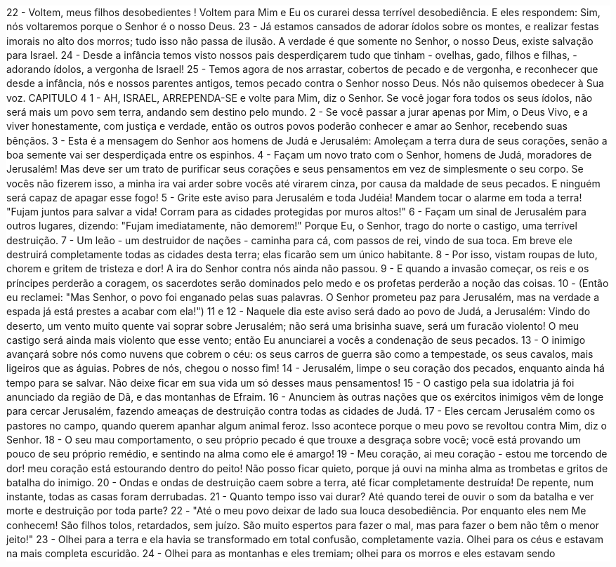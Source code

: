 22 - Voltem, meus filhos desobedientes ! Voltem para Mim e Eu os curarei dessa terrível
desobediência. E eles respondem: Sim, nós voltaremos porque o Senhor é o nosso Deus.
23 - Já estamos cansados de adorar ídolos sobre os montes, e realizar festas imorais no alto
dos morros; tudo isso não passa de ilusão. A verdade é que somente no Senhor, o nosso Deus,
existe salvação para Israel.
24 - Desde a infância temos visto nossos pais desperdiçarem tudo que tinham - ovelhas, gado,
filhos e filhas, - adorando ídolos, a vergonha de Israel!
25 - Temos agora de nos arrastar, cobertos de pecado e de vergonha, e reconhecer que desde
a infância, nós e nossos parentes antigos, temos pecado contra o Senhor nosso Deus. Nós não
quisemos obedecer à Sua voz.
CAPITULO 4
1 - AH, ISRAEL, ARREPENDA-SE e volte para Mim, diz o Senhor. Se você jogar fora todos os
seus ídolos, não será mais um povo sem terra, andando sem destino pelo mundo.
2 - Se você passar a jurar apenas por Mim, o Deus Vivo, e a viver honestamente, com justiça
e verdade, então os outros povos poderão conhecer e amar ao Senhor, recebendo suas
bênçãos.
3 - Esta é a mensagem do Senhor aos homens de Judá e Jerusalém: Amoleçam a terra dura
de seus corações, senão a boa semente vai ser desperdiçada entre os espinhos.
4 - Façam um novo trato com o Senhor, homens de Judá, moradores de Jerusalém! Mas deve
ser um trato de purificar seus corações e seus pensamentos em vez de simplesmente o seu
corpo. Se vocês não fizerem isso, a minha ira vai arder sobre vocês até virarem cinza, por
causa da maldade de seus pecados. E ninguém será capaz de apagar esse fogo!
5 - Grite este aviso para Jerusalém e toda Judéia! Mandem tocar o alarme em toda a terra!
"Fujam juntos para salvar a vida! Corram para as cidades protegidas por muros altos!"
6 - Façam um sinal de Jerusalém para outros lugares, dizendo: "Fujam imediatamente, não
demorem!" Porque Eu, o Senhor, trago do norte o castigo, uma terrível destruição.
7 - Um leão - um destruidor de nações - caminha para cá, com passos de rei, vindo de sua
toca. Em breve ele destruirá completamente todas as cidades desta terra; elas ficarão sem um
único habitante.
8 - Por isso, vistam roupas de luto, chorem e gritem de tristeza e dor! A ira do Senhor contra
nós ainda não passou.
9 - E quando a invasão começar, os reis e os príncipes perderão a coragem, os sacerdotes
serão dominados pelo medo e os profetas perderão a noção das coisas.
10 - (Então eu reclamei: "Mas Senhor, o povo foi enganado pelas suas palavras. O Senhor
prometeu paz para Jerusalém, mas na verdade a espada já está prestes a acabar com ela!")
11 e 12 - Naquele dia este aviso será dado ao povo de Judá, a Jerusalém: Vindo do deserto,
um vento muito quente vai soprar sobre Jerusalém; não será uma brisinha suave, será um
furacão violento! O meu castigo será ainda mais violento que esse vento; então Eu anunciarei
a vocês a condenação de seus pecados.
13 - O inimigo avançará sobre nós como nuvens que cobrem o céu: os seus carros de guerra
são como a tempestade, os seus cavalos, mais ligeiros que as águias. Pobres de nós, chegou o
nosso fim!
14 - Jerusalém, limpe o seu coração dos pecados, enquanto ainda há tempo para se salvar.
Não deixe ficar em sua vida um só desses maus pensamentos!
15 - O castigo pela sua idolatria já foi anunciado da região de Dã, e das montanhas de Efraim.
16 - Anunciem às outras nações que os exércitos inimigos vêm de longe para cercar
Jerusalém, fazendo ameaças de destruição contra todas as cidades de Judá.
17 - Eles cercam Jerusalém como os pastores no campo, quando querem apanhar algum
animal feroz. Isso acontece porque o meu povo se revoltou contra Mim, diz o Senhor.
18 - O seu mau comportamento, o seu próprio pecado é que trouxe a desgraça sobre você;
você está provando um pouco de seu próprio remédio, e sentindo na alma como ele é amargo!
19 - Meu coração, ai meu coração - estou me torcendo de dor! meu coração está estourando
dentro do peito! Não posso ficar quieto, porque já ouvi na minha alma as trombetas e gritos de
batalha do inimigo.
20 - Ondas e ondas de destruição caem sobre a terra, até ficar completamente destruída! De
repente, num instante, todas as casas foram derrubadas.
21 - Quanto tempo isso vai durar? Até quando terei de ouvir o som da batalha e ver morte e
destruição por toda parte?
22 - "Até o meu povo deixar de lado sua louca desobediência. Por enquanto eles nem Me
conhecem! São filhos tolos, retardados, sem juízo. São muito espertos para fazer o mal, mas
para fazer o bem não têm o menor jeito!"
23 - Olhei para a terra e ela havia se transformado em total confusão, completamente vazia.
Olhei para os céus e estavam na mais completa escuridão.
24 - Olhei para as montanhas e eles tremiam; olhei para os morros e eles estavam sendo